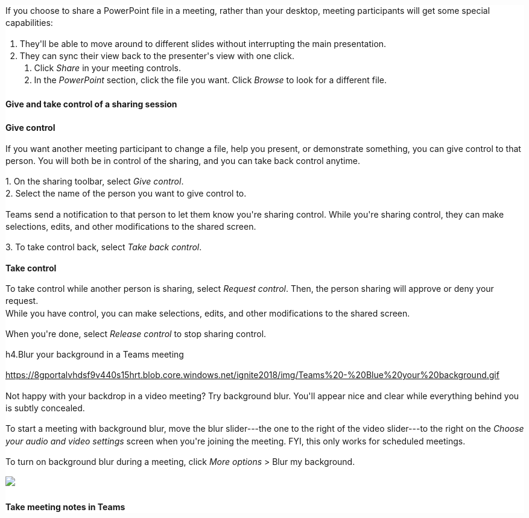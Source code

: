 If you choose to share a PowerPoint file in a meeting, rather than your
desktop, meeting participants will get some special capabilities:

1.  They'll be able to move around to different slides without
    interrupting the main presentation.
2.  They can sync their view back to the presenter's view with one
    click.
    1.  Click *Share* in your meeting controls.
    2.  In the *PowerPoint* section, click the file you want. Click
        *Browse* to look for a different file.

#### Give and take control of a sharing session

**Give control**

If you want another meeting participant to change a file, help you
present, or demonstrate something, you can give control to that person.
You will both be in control of the sharing, and you can take back
control anytime.

1\. On the sharing toolbar, select *Give control*.\
2. Select the name of the person you want to give control to.

Teams send a notification to that person to let them know you're sharing
control. While you're sharing control, they can make selections, edits,
and other modifications to the shared screen.

3\. To take control back, select *Take back control*.

**Take control**

To take control while another person is sharing, select *Request
control*. Then, the person sharing will approve or deny your request.\
While you have control, you can make selections, edits, and other
modifications to the shared screen.

When you're done, select *Release control* to stop sharing control.

h4.Blur your background in a Teams meeting

https://8gportalvhdsf9v440s15hrt.blob.core.windows.net/ignite2018/img/Teams%20-%20Blue%20your%20background.gif

Not happy with your backdrop in a video meeting? Try background blur.
You'll appear nice and clear while everything behind you is subtly
concealed.

To start a meeting with background blur, move the blur slider---the one
to the right of the video slider---to the right on the *Choose your
audio and video settings* screen when you're joining the meeting.
FYI, this only works for scheduled meetings.

To turn on background blur during a meeting, click *More options* \>
Blur my background.

![](https://o365hq.com/images/314.png)

#### Take meeting notes in Teams
